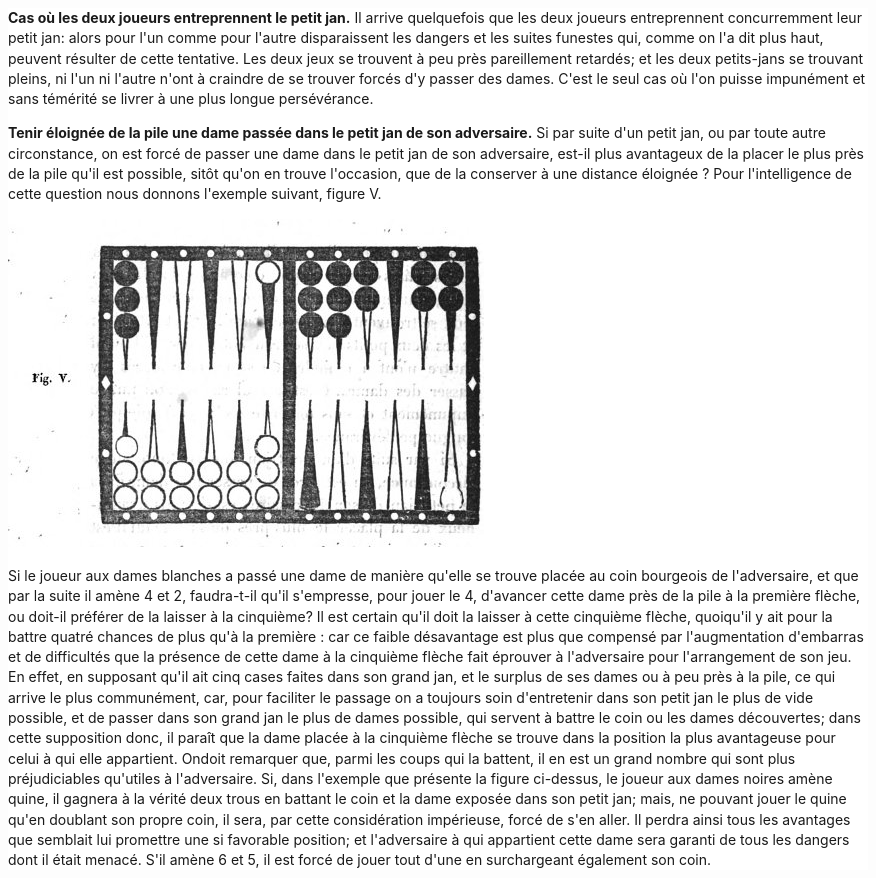 **Cas où les deux joueurs entreprennent le petit jan.**
Il arrive quelquefois que les deux joueurs entreprennent concurremment leur petit jan: alors pour l'un comme pour l'autre disparaissent les dangers et les suites funestes qui, comme on l'a dit plus haut, peuvent résulter de cette tentative. Les deux jeux se trouvent à peu près pareillement retardés; et les deux petits-jans se trouvant pleins, ni l'un ni l'autre n'ont à craindre de se trouver forcés d'y passer des dames. C'est le seul cas où l'on puisse impunément et sans témérité se livrer à une plus longue persévérance.

**Tenir éloignée de la pile une dame passée dans le petit jan de son adversaire.**
Si par suite d'un petit jan, ou par toute autre circonstance, on est forcé de passer une dame dans le petit jan de son adversaire, est-il plus avantageux de la placer le plus près de la pile qu'il est possible, sitôt qu'on en trouve l'occasion, que de la conserver à une distance éloignée ? Pour l'intelligence de cette question nous donnons l'exemple suivant, figure V.

![Fig. V](data/content-0083.jpg)

Si le joueur aux dames blanches a passé une dame de manière qu'elle se trouve placée au coin bourgeois de l'adversaire, et que par la suite il amène 4 et 2, faudra-t-il qu'il s'empresse, pour jouer le 4, d'avancer cette dame près de la pile à la première flèche, ou doit-il préférer de la laisser à la cinquième? Il est certain qu'il doit la laisser à cette cinquième flèche, quoiqu'il y ait pour la battre quatré chances de plus qu'à la première : car ce faible désavantage est plus que compensé par l'augmentation d'embarras et de difficultés que la présence de cette dame à la cinquième flèche fait éprouver à l'adversaire pour l'arrangement de son jeu. En effet, en supposant qu'il ait cinq cases faites dans son grand jan, et le surplus de ses dames ou à peu près à la pile, ce qui arrive le plus communément, car, pour faciliter le passage on a toujours soin d'entretenir dans son petit jan le plus de vide possible, et de passer dans son grand jan le plus de dames possible, qui servent à battre le coin ou les dames découvertes; dans cette supposition donc, il paraît que la dame placée à la cinquième flèche se trouve dans la position la plus avantageuse pour celui à qui elle appartient. Ondoit remarquer que, parmi les coups qui la battent, il en est un grand nombre qui sont plus préjudiciables qu'utiles à l'adversaire. Si, dans l'exemple que présente la figure ci-dessus, le joueur aux dames noires amène quine, il gagnera à la vérité deux trous en battant le coin et la dame exposée dans son petit jan; mais, ne pouvant jouer le quine qu'en doublant son propre coin, il sera, par cette considération impérieuse, forcé de s'en aller. Il perdra ainsi tous les avantages que semblait lui promettre une si favorable position; et l'adversaire à qui appartient cette dame sera garanti de tous les dangers dont il était menacé. S'il amène 6 et 5, il est forcé de jouer tout d'une en surchargeant également son coin.
